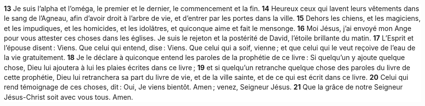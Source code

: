 **13** Je suis l’alpha et l’oméga, le premier et le dernier, le commencement et la fin.
**14** Heureux ceux qui lavent leurs vêtements dans le sang de l’Agneau, afin d’avoir droit à l’arbre de vie, et d’entrer par les portes dans la ville.
**15** Dehors les chiens, et les magiciens, et les impudiques, et les homicides, et les idolâtres, et quiconque aime et fait le mensonge.
**16** Moi Jésus, j’ai envoyé mon Ange pour vous attester ces choses dans les églises. Je suis le rejeton et la postérité de David, l’étoile brillante du matin.
**17** L’Esprit et l’épouse disent : Viens. Que celui qui entend, dise : Viens. Que celui qui a soif, vienne ; et que celui qui le veut reçoive de l’eau de la vie gratuitement.
**18** Je le déclare à quiconque entend les paroles de la prophétie de ce livre : Si quelqu’un y ajoute quelque chose, Dieu lui ajoutera à lui les plaies écrites dans ce livre ;
**19** et si quelqu’un retranche quelque chose des paroles du livre de cette prophétie, Dieu lui retranchera sa part du livre de vie, et de la ville sainte, et de ce qui est écrit dans ce livre.
**20** Celui qui rend témoignage de ces choses, dit : Oui, Je viens bientôt. Amen ; venez, Seigneur Jésus.
**21** Que la grâce de notre Seigneur Jésus-Christ soit avec vous tous. Amen.
